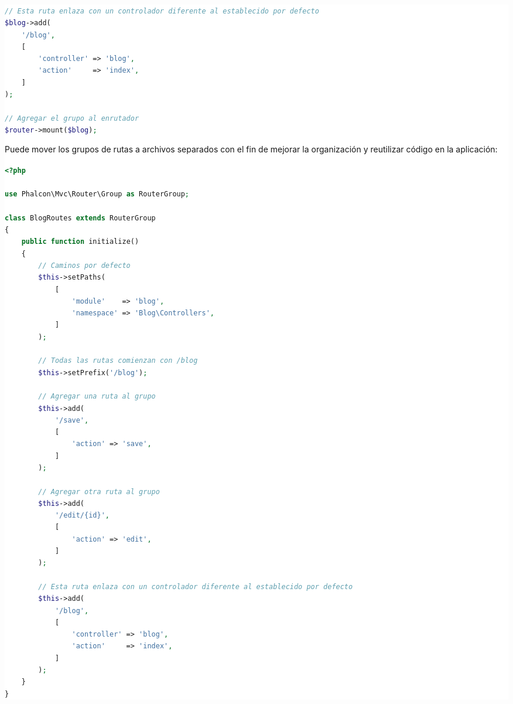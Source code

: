 ```php
// Esta ruta enlaza con un controlador diferente al establecido por defecto
$blog->add(
    '/blog',
    [
        'controller' => 'blog',
        'action'     => 'index',
    ]
);

// Agregar el grupo al enrutador
$router->mount($blog);
```

Puede mover los grupos de rutas a archivos separados con el fin de mejorar la organización y reutilizar código en la aplicación:

```php
<?php

use Phalcon\Mvc\Router\Group as RouterGroup;

class BlogRoutes extends RouterGroup
{
    public function initialize()
    {
        // Caminos por defecto
        $this->setPaths(
            [
                'module'    => 'blog',
                'namespace' => 'Blog\Controllers',
            ]
        );

        // Todas las rutas comienzan con /blog
        $this->setPrefix('/blog');

        // Agregar una ruta al grupo
        $this->add(
            '/save',
            [
                'action' => 'save',
            ]
        );

        // Agregar otra ruta al grupo
        $this->add(
            '/edit/{id}',
            [
                'action' => 'edit',
            ]
        );

        // Esta ruta enlaza con un controlador diferente al establecido por defecto
        $this->add(
            '/blog',
            [
                'controller' => 'blog',
                'action'     => 'index',
            ]
        );
    }
}
```
